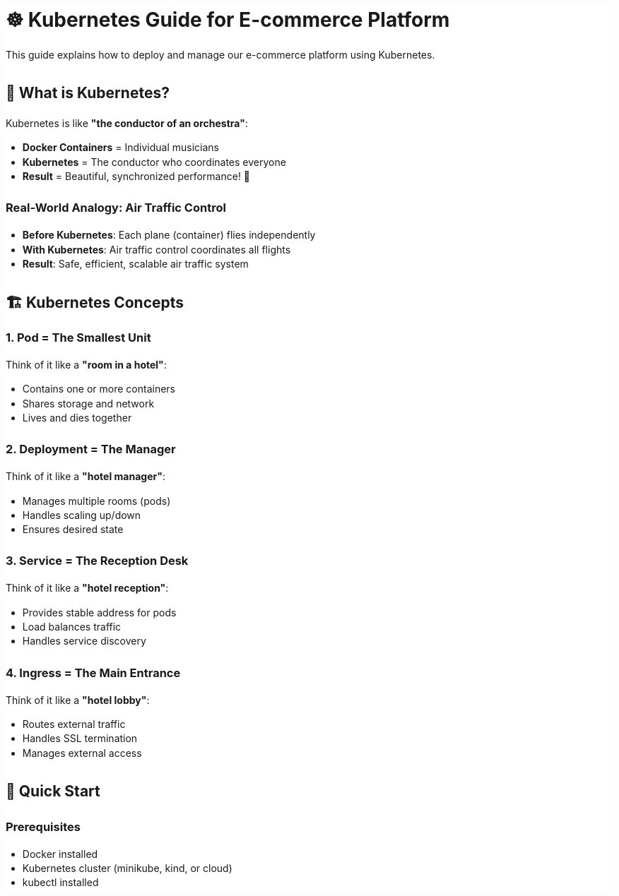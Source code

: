 # ☸️ Kubernetes Guide for E-commerce Platform

This guide explains how to deploy and manage our e-commerce platform using Kubernetes.

## 🎯 What is Kubernetes?

Kubernetes is like **"the conductor of an orchestra"**:

- **Docker Containers** = Individual musicians
- **Kubernetes** = The conductor who coordinates everyone
- **Result** = Beautiful, synchronized performance! 🎵

### Real-World Analogy: Air Traffic Control
- **Before Kubernetes**: Each plane (container) flies independently
- **With Kubernetes**: Air traffic control coordinates all flights
- **Result**: Safe, efficient, scalable air traffic system

## 🏗️ Kubernetes Concepts

### 1. **Pod** = The Smallest Unit
Think of it like a **"room in a hotel"**:
- Contains one or more containers
- Shares storage and network
- Lives and dies together

### 2. **Deployment** = The Manager
Think of it like a **"hotel manager"**:
- Manages multiple rooms (pods)
- Handles scaling up/down
- Ensures desired state

### 3. **Service** = The Reception Desk
Think of it like a **"hotel reception"**:
- Provides stable address for pods
- Load balances traffic
- Handles service discovery

### 4. **Ingress** = The Main Entrance
Think of it like a **"hotel lobby"**:
- Routes external traffic
- Handles SSL termination
- Manages external access

## 🚀 Quick Start

### Prerequisites
- Docker installed
- Kubernetes cluster (minikube, kind, or cloud)
- kubectl installed
